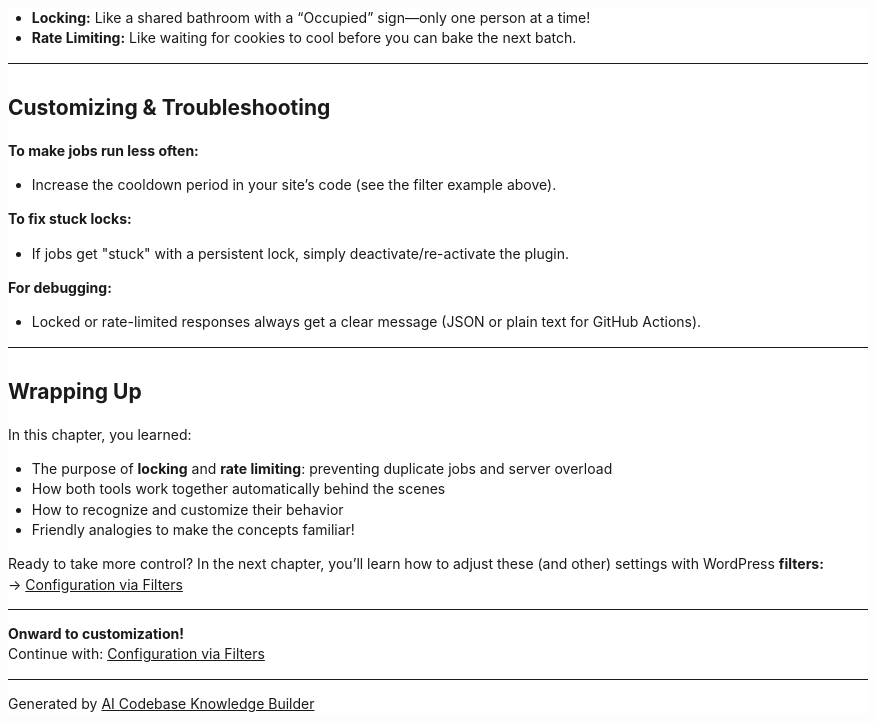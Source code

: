 - **Locking:** Like a shared bathroom with a “Occupied” sign—only one person at a time!
- **Rate Limiting:** Like waiting for cookies to cool before you can bake the next batch.

---

## Customizing & Troubleshooting

**To make jobs run less often:**
- Increase the cooldown period in your site’s code (see the filter example above).

**To fix stuck locks:**
- If jobs get "stuck" with a persistent lock, simply deactivate/re-activate the plugin.

**For debugging:**
- Locked or rate-limited responses always get a clear message (JSON or plain text for GitHub Actions).

---

## Wrapping Up

In this chapter, you learned:
- The purpose of **locking** and **rate limiting**: preventing duplicate jobs and server overload
- How both tools work together automatically behind the scenes
- How to recognize and customize their behavior
- Friendly analogies to make the concepts familiar!

Ready to take more control? In the next chapter, you’ll learn how to adjust these (and other) settings with WordPress **filters:**  
→ [Configuration via Filters](07_configuration_via_filters_.md)

---

**Onward to customization!**  
Continue with: [Configuration via Filters](07_configuration_via_filters_.md)

---

Generated by [AI Codebase Knowledge Builder](https://github.com/The-Pocket/Tutorial-Codebase-Knowledge)